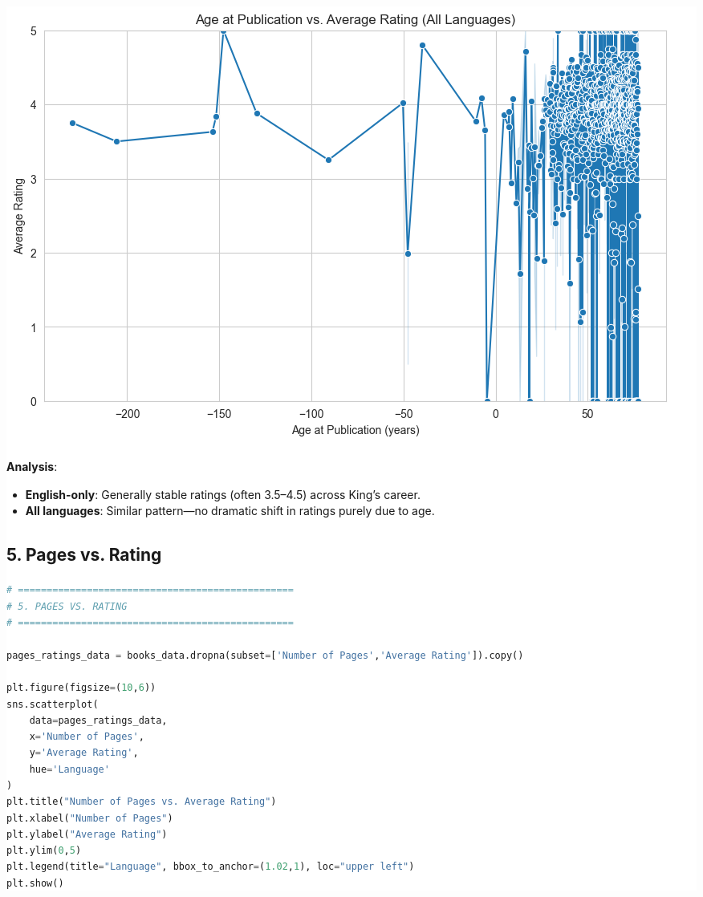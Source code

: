 
    
![png](output_53_1.png)
    


**Analysis**:  
- **English-only**: Generally stable ratings (often 3.5–4.5) across King’s career.  
- **All languages**: Similar pattern—no dramatic shift in ratings purely due to age.  


<a id="pages-vs-rating"></a>
## 5. **Pages vs. Rating**


```python
# ================================================
# 5. PAGES VS. RATING
# ================================================

pages_ratings_data = books_data.dropna(subset=['Number of Pages','Average Rating']).copy()

plt.figure(figsize=(10,6))
sns.scatterplot(
    data=pages_ratings_data,
    x='Number of Pages',
    y='Average Rating',
    hue='Language'
)
plt.title("Number of Pages vs. Average Rating")
plt.xlabel("Number of Pages")
plt.ylabel("Average Rating")
plt.ylim(0,5)
plt.legend(title="Language", bbox_to_anchor=(1.02,1), loc="upper left")
plt.show()
```
